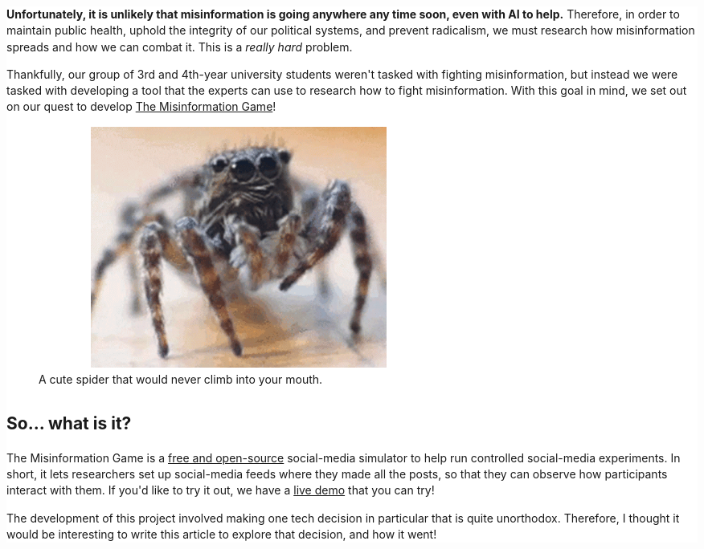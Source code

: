 **Unfortunately, it is unlikely that misinformation is going anywhere any time soon, even with AI to help.** Therefore,
in order to maintain public health, uphold the integrity of our political systems, and prevent radicalism, we must
research how misinformation spreads and how we can combat it. This is a _really hard_ problem.

Thankfully, our group of 3rd and 4th-year university students weren't tasked with fighting misinformation, but
instead we were tasked with developing a tool that the experts can use to research how to fight misinformation.
With this goal in mind, we set out on our quest to develop [The Misinformation Game](/)!

<figure id="spider">
    <img style="height: 300px" src="spider.gif" gif-playback="normal" width="498" height="405" alt="An animation showing a cute spider." />
    <figcaption>
        A cute spider that would never climb into your mouth.
    </figcaption>
</figure>


## So... what is it?

The Misinformation Game is a [free and open-source](https://github.com/TheMisinformationGame/MisinformationGame) social-media simulator
to help run controlled social-media experiments. In short, it lets researchers set up social-media feeds where they made all
the posts, so that they can observe how participants interact with them. If you'd like to try it out, we have a
[live demo](/link/ExampleGame) that you can try!

The development of this project involved making one tech decision in particular that is quite unorthodox. Therefore,
I thought it would be interesting to write this article to explore that decision, and how it went!
